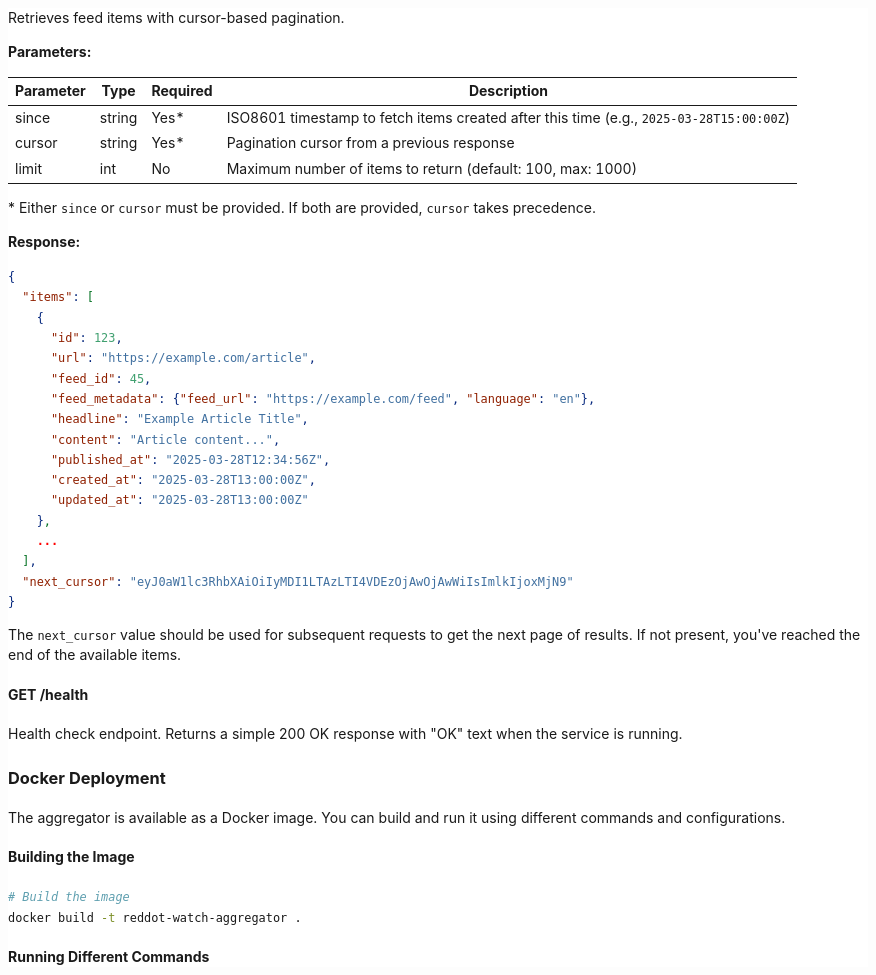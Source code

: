 Retrieves feed items with cursor-based pagination.

**Parameters:**

| Parameter | Type   | Required | Description |
|-----------|--------|----------|-------------|
| since     | string | Yes*     | ISO8601 timestamp to fetch items created after this time (e.g., `2025-03-28T15:00:00Z`) |
| cursor    | string | Yes*     | Pagination cursor from a previous response |
| limit     | int    | No       | Maximum number of items to return (default: 100, max: 1000) |

\* Either `since` or `cursor` must be provided. If both are provided, `cursor` takes precedence.

**Response:**

```json
{
  "items": [
    {
      "id": 123,
      "url": "https://example.com/article",
      "feed_id": 45,
      "feed_metadata": {"feed_url": "https://example.com/feed", "language": "en"},
      "headline": "Example Article Title",
      "content": "Article content...",
      "published_at": "2025-03-28T12:34:56Z",
      "created_at": "2025-03-28T13:00:00Z",
      "updated_at": "2025-03-28T13:00:00Z"
    },
    ...
  ],
  "next_cursor": "eyJ0aW1lc3RhbXAiOiIyMDI1LTAzLTI4VDEzOjAwOjAwWiIsImlkIjoxMjN9"
}
```

The `next_cursor` value should be used for subsequent requests to get the next page of results. If not present, you've reached the end of the available items.

#### GET /health

Health check endpoint. Returns a simple 200 OK response with "OK" text when the service is running.

### Docker Deployment

The aggregator is available as a Docker image. You can build and run it using different commands and configurations.

#### Building the Image

```bash
# Build the image
docker build -t reddot-watch-aggregator .
```

#### Running Different Commands
